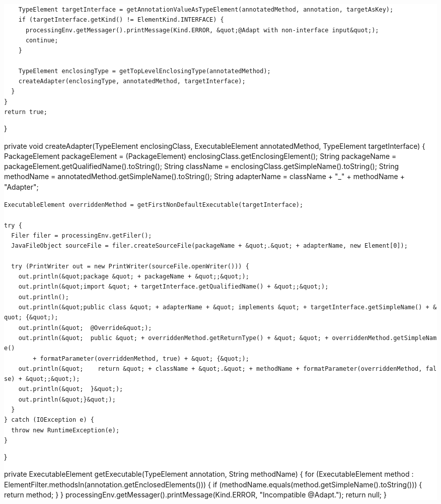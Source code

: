         TypeElement targetInterface = getAnnotationValueAsTypeElement(annotatedMethod, annotation, targetAsKey);
        if (targetInterface.getKind() != ElementKind.INTERFACE) {
          processingEnv.getMessager().printMessage(Kind.ERROR, &quot;@Adapt with non-interface input&quot;);
          continue;
        }
 
        TypeElement enclosingType = getTopLevelEnclosingType(annotatedMethod);
        createAdapter(enclosingType, annotatedMethod, targetInterface);
      }
    }
    return true;
  }
 
  private void createAdapter(TypeElement enclosingClass, ExecutableElement annotatedMethod,
      TypeElement targetInterface) {
    PackageElement packageElement = (PackageElement) enclosingClass.getEnclosingElement();
    String packageName = packageElement.getQualifiedName().toString();
    String className = enclosingClass.getSimpleName().toString();
    String methodName = annotatedMethod.getSimpleName().toString();
    String adapterName = className + &quot;_&quot; + methodName + &quot;Adapter&quot;;
 
    ExecutableElement overriddenMethod = getFirstNonDefaultExecutable(targetInterface);
 
    try {
      Filer filer = processingEnv.getFiler();
      JavaFileObject sourceFile = filer.createSourceFile(packageName + &quot;.&quot; + adapterName, new Element[0]);
 
      try (PrintWriter out = new PrintWriter(sourceFile.openWriter())) {
        out.println(&quot;package &quot; + packageName + &quot;;&quot;);
        out.println(&quot;import &quot; + targetInterface.getQualifiedName() + &quot;;&quot;);
        out.println();
        out.println(&quot;public class &quot; + adapterName + &quot; implements &quot; + targetInterface.getSimpleName() + &quot; {&quot;);
        out.println(&quot;  @Override&quot;);
        out.println(&quot;  public &quot; + overriddenMethod.getReturnType() + &quot; &quot; + overriddenMethod.getSimpleName()
            + formatParameter(overriddenMethod, true) + &quot; {&quot;);
        out.println(&quot;    return &quot; + className + &quot;.&quot; + methodName + formatParameter(overriddenMethod, false) + &quot;;&quot;);
        out.println(&quot;  }&quot;);
        out.println(&quot;}&quot;);
      }
    } catch (IOException e) {
      throw new RuntimeException(e);
    }
  }
 
  private ExecutableElement getExecutable(TypeElement annotation, String methodName) {
    for (ExecutableElement method : ElementFilter.methodsIn(annotation.getEnclosedElements())) {
      if (methodName.equals(method.getSimpleName().toString())) {
        return method;
      }
    }
    processingEnv.getMessager().printMessage(Kind.ERROR, &quot;Incompatible @Adapt.&quot;);
    return null;
  }
 